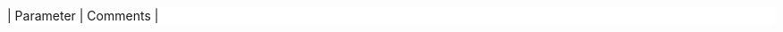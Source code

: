 | Parameter                                                             | Comments                                                                                                                                                                                                                                                                                                                                                                                                                                                                                                                                                                                                                                                                                                                                                                                                                                                                                                                                                                                                                                                                                                                                                                                                                                                                                                                                                                                                                                                                                                                                                                                                                                                                                                                                                                                                                                                                                                                                                                                                                                                                                                                                                                                                                                                                                                                                                                                                                                                                                                                                                                                                                                                                                                                                                                                                                                                                                                                                                                                                                                                                                                                                                                                                                                                                                                                                                                                                                                                                                                                                                                                                                                                                                                                                                                                                                                                                                                                                                                                                                                                                                                                                                                                                                                                                                                                                                                                                                                                                                                                                                                                                                                                                                                                                                                                                                                                                                                                                                                                                                                                                                                                                                                                                                                                                                                                                                                                                                                                                                                                                                                                                                                                                                                                                                                                                                                                                                                                                                                                                                                                                                        |